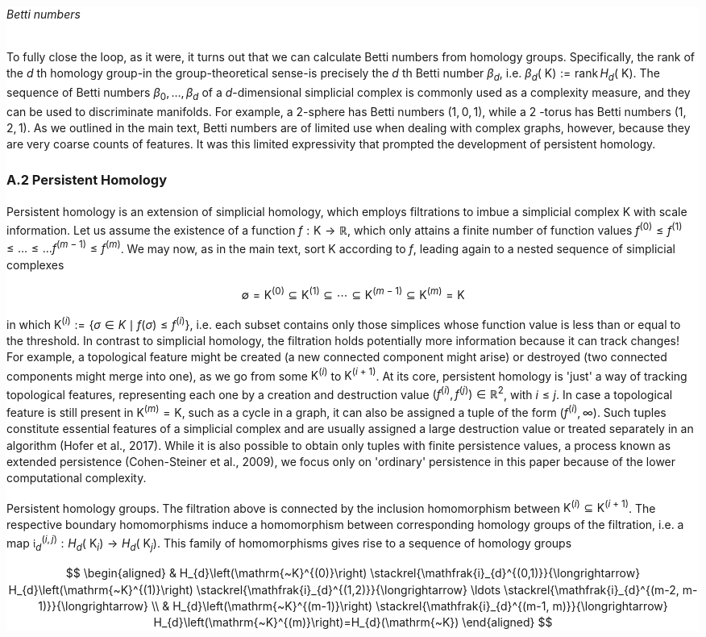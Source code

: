 [^2]: Different choices of coefficient fields would be possible, but are rarely used for data analysis purposes.

###### Betti numbers
To fully close the loop, as it were, it turns out that we can calculate Betti numbers from homology groups. Specifically, the rank of the $d$ th homology group-in the group-theoretical sense-is precisely the $d$ th Betti number $\beta_{d}$, i.e. $\beta_{d}(\mathrm{~K}):=\operatorname{rank} H_{d}(\mathrm{~K})$. The sequence of Betti numbers $\beta_{0}, \ldots, \beta_{d}$ of a $d$-dimensional simplicial complex is commonly used as a complexity measure, and they can be used to discriminate manifolds. For example, a 2-sphere has Betti numbers $(1,0,1)$, while a 2 -torus has Betti numbers $(1,2,1)$. As we outlined in the main text, Betti numbers are of limited use when dealing with complex graphs, however, because they are very coarse counts of features. It was this limited expressivity that prompted the development of persistent homology.

### A.2 Persistent Homology

Persistent homology is an extension of simplicial homology, which employs filtrations to imbue a simplicial complex $\mathrm{K}$ with scale information. Let us assume the existence of a function $f: \mathrm{K} \rightarrow \mathbb{R}$, which only attains a finite number of function values $f^{(0)} \leq f^{(1)} \leq \ldots \leq \ldots f^{(m-1)} \leq f^{(m)}$. We may now, as in the main text, sort $\mathrm{K}$ according to $f$, leading again to a nested sequence of simplicial complexes

$$
\emptyset=\mathrm{K}^{(0)} \subseteq \mathrm{K}^{(1)} \subseteq \cdots \subseteq \mathrm{K}^{(m-1)} \subseteq \mathrm{K}^{(m)}=\mathrm{K}
$$

in which $\mathrm{K}^{(i)}:=\left\{\sigma \in K \mid f(\sigma) \leq f^{(i)}\right\}$, i.e. each subset contains only those simplices whose function value is less than or equal to the threshold. In contrast to simplicial homology, the filtration holds potentially more information because it can track changes! For example, a topological feature might be created (a new connected component might arise) or destroyed (two connected components might merge into one), as we go from some $\mathrm{K}^{(i)}$ to $\mathrm{K}^{(i+1)}$. At its core, persistent homology is 'just' a way of tracking topological features, representing each one by a creation and destruction value $\left(f^{(i)}, f^{(j)}\right) \in \mathbb{R}^{2}$, with $i \leq j$. In case a topological feature is still present in $\mathrm{K}^{(m)}=\mathrm{K}$, such as a cycle in a graph, it can also be assigned a tuple of the form $\left(f^{(i)}, \infty\right)$. Such tuples constitute essential features of a simplicial complex and are usually assigned a large destruction value or treated separately in an algorithm (Hofer et al., 2017). While it is also possible to obtain only tuples with finite persistence values, a process known as extended persistence (Cohen-Steiner et al., 2009), we focus only on 'ordinary' persistence in this paper because of the lower computational complexity.

Persistent homology groups. The filtration above is connected by the inclusion homomorphism between $\mathrm{K}^{(i)} \subseteq \mathrm{K}^{(i+1)}$. The respective boundary homomorphisms induce a homomorphism between corresponding homology groups of the filtration, i.e. a map $\mathfrak{i}_{d}^{(i, j)}: H_{d}\left(\mathrm{~K}_{i}\right) \rightarrow H_{d}\left(\mathrm{~K}_{j}\right)$. This family of homomorphisms gives rise to a sequence of homology groups

$$
\begin{aligned}
& H_{d}\left(\mathrm{~K}^{(0)}\right) \stackrel{\mathfrak{i}_{d}^{(0,1)}}{\longrightarrow} H_{d}\left(\mathrm{~K}^{(1)}\right) \stackrel{\mathfrak{i}_{d}^{(1,2)}}{\longrightarrow} \ldots \stackrel{\mathfrak{i}_{d}^{(m-2, m-1)}}{\longrightarrow} \\
& H_{d}\left(\mathrm{~K}^{(m-1)}\right) \stackrel{\mathfrak{i}_{d}^{(m-1, m)}}{\longrightarrow} H_{d}\left(\mathrm{~K}^{(m)}\right)=H_{d}(\mathrm{~K})
\end{aligned}
$$


[^0]: We drop $\theta$ in this notation since we do not require $f$ to have a set of continuous parameters here; the subsequent theorem is thus covering a more general case than Theorem 1
[^1]: We investigate the implications of different layer placements in Appendix $\mathrm{H}$ and find that the best placement depends on the data set; placing the layer second is a compromise choice.
[^3]: On these data sets, our results on GCN-4 differ slightly due to a known misalignment in the implementation of Dwivedi et al. (2020), as compared to the original GCN architecture.